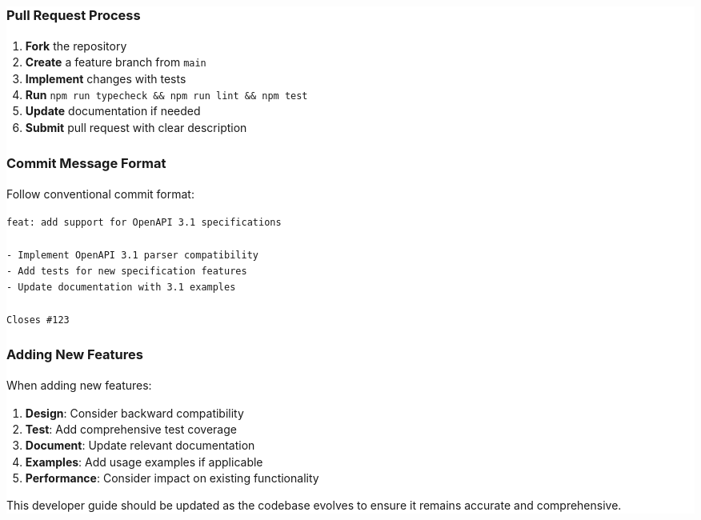 ### Pull Request Process

1. **Fork** the repository
2. **Create** a feature branch from `main`
3. **Implement** changes with tests
4. **Run** `npm run typecheck && npm run lint && npm test`
5. **Update** documentation if needed
6. **Submit** pull request with clear description

### Commit Message Format

Follow conventional commit format:

```
feat: add support for OpenAPI 3.1 specifications

- Implement OpenAPI 3.1 parser compatibility
- Add tests for new specification features
- Update documentation with 3.1 examples

Closes #123
```

### Adding New Features

When adding new features:

1. **Design**: Consider backward compatibility
2. **Test**: Add comprehensive test coverage
3. **Document**: Update relevant documentation
4. **Examples**: Add usage examples if applicable
5. **Performance**: Consider impact on existing functionality

This developer guide should be updated as the codebase evolves to ensure it remains accurate and comprehensive.
